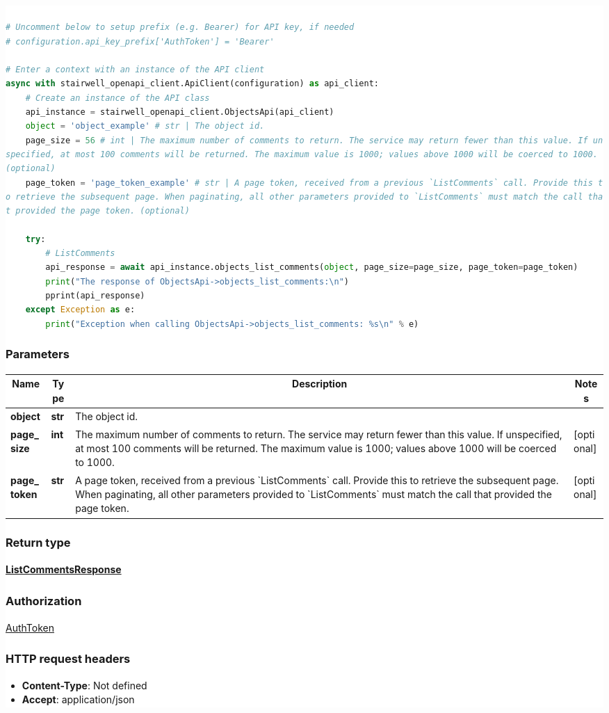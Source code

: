 ```python

# Uncomment below to setup prefix (e.g. Bearer) for API key, if needed
# configuration.api_key_prefix['AuthToken'] = 'Bearer'

# Enter a context with an instance of the API client
async with stairwell_openapi_client.ApiClient(configuration) as api_client:
    # Create an instance of the API class
    api_instance = stairwell_openapi_client.ObjectsApi(api_client)
    object = 'object_example' # str | The object id.
    page_size = 56 # int | The maximum number of comments to return. The service may return fewer than this value. If unspecified, at most 100 comments will be returned. The maximum value is 1000; values above 1000 will be coerced to 1000. (optional)
    page_token = 'page_token_example' # str | A page token, received from a previous `ListComments` call. Provide this to retrieve the subsequent page. When paginating, all other parameters provided to `ListComments` must match the call that provided the page token. (optional)

    try:
        # ListComments
        api_response = await api_instance.objects_list_comments(object, page_size=page_size, page_token=page_token)
        print("The response of ObjectsApi->objects_list_comments:\n")
        pprint(api_response)
    except Exception as e:
        print("Exception when calling ObjectsApi->objects_list_comments: %s\n" % e)
```



### Parameters

Name | Type | Description  | Notes
------------- | ------------- | ------------- | -------------
 **object** | **str**| The object id. | 
 **page_size** | **int**| The maximum number of comments to return. The service may return fewer than this value. If unspecified, at most 100 comments will be returned. The maximum value is 1000; values above 1000 will be coerced to 1000. | [optional] 
 **page_token** | **str**| A page token, received from a previous &#x60;ListComments&#x60; call. Provide this to retrieve the subsequent page. When paginating, all other parameters provided to &#x60;ListComments&#x60; must match the call that provided the page token. | [optional] 

### Return type

[**ListCommentsResponse**](ListCommentsResponse.md)

### Authorization

[AuthToken](../README.md#AuthToken)

### HTTP request headers

 - **Content-Type**: Not defined
 - **Accept**: application/json
